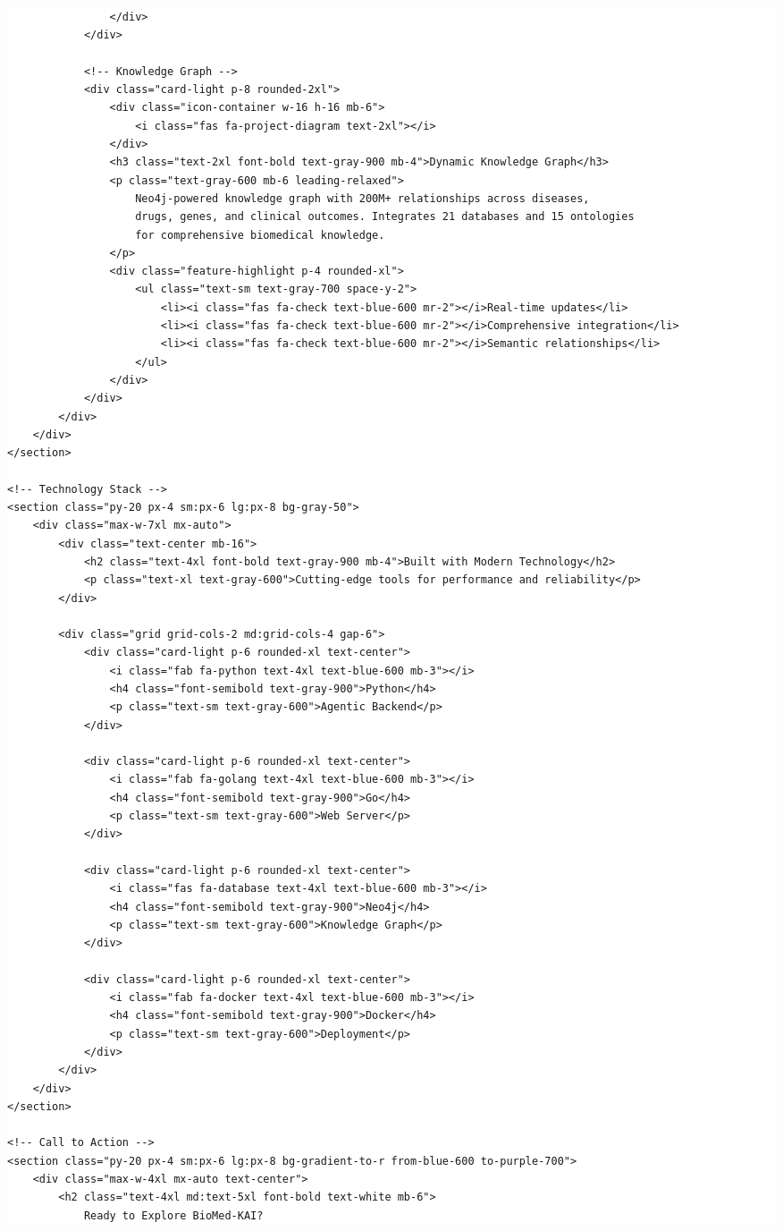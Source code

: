                     </div>
                </div>

                <!-- Knowledge Graph -->
                <div class="card-light p-8 rounded-2xl">
                    <div class="icon-container w-16 h-16 mb-6">
                        <i class="fas fa-project-diagram text-2xl"></i>
                    </div>
                    <h3 class="text-2xl font-bold text-gray-900 mb-4">Dynamic Knowledge Graph</h3>
                    <p class="text-gray-600 mb-6 leading-relaxed">
                        Neo4j-powered knowledge graph with 200M+ relationships across diseases, 
                        drugs, genes, and clinical outcomes. Integrates 21 databases and 15 ontologies 
                        for comprehensive biomedical knowledge.
                    </p>
                    <div class="feature-highlight p-4 rounded-xl">
                        <ul class="text-sm text-gray-700 space-y-2">
                            <li><i class="fas fa-check text-blue-600 mr-2"></i>Real-time updates</li>
                            <li><i class="fas fa-check text-blue-600 mr-2"></i>Comprehensive integration</li>
                            <li><i class="fas fa-check text-blue-600 mr-2"></i>Semantic relationships</li>
                        </ul>
                    </div>
                </div>
            </div>
        </div>
    </section>

    <!-- Technology Stack -->
    <section class="py-20 px-4 sm:px-6 lg:px-8 bg-gray-50">
        <div class="max-w-7xl mx-auto">
            <div class="text-center mb-16">
                <h2 class="text-4xl font-bold text-gray-900 mb-4">Built with Modern Technology</h2>
                <p class="text-xl text-gray-600">Cutting-edge tools for performance and reliability</p>
            </div>

            <div class="grid grid-cols-2 md:grid-cols-4 gap-6">
                <div class="card-light p-6 rounded-xl text-center">
                    <i class="fab fa-python text-4xl text-blue-600 mb-3"></i>
                    <h4 class="font-semibold text-gray-900">Python</h4>
                    <p class="text-sm text-gray-600">Agentic Backend</p>
                </div>
                
                <div class="card-light p-6 rounded-xl text-center">
                    <i class="fab fa-golang text-4xl text-blue-600 mb-3"></i>
                    <h4 class="font-semibold text-gray-900">Go</h4>
                    <p class="text-sm text-gray-600">Web Server</p>
                </div>
                
                <div class="card-light p-6 rounded-xl text-center">
                    <i class="fas fa-database text-4xl text-blue-600 mb-3"></i>
                    <h4 class="font-semibold text-gray-900">Neo4j</h4>
                    <p class="text-sm text-gray-600">Knowledge Graph</p>
                </div>
                
                <div class="card-light p-6 rounded-xl text-center">
                    <i class="fab fa-docker text-4xl text-blue-600 mb-3"></i>
                    <h4 class="font-semibold text-gray-900">Docker</h4>
                    <p class="text-sm text-gray-600">Deployment</p>
                </div>
            </div>
        </div>
    </section>

    <!-- Call to Action -->
    <section class="py-20 px-4 sm:px-6 lg:px-8 bg-gradient-to-r from-blue-600 to-purple-700">
        <div class="max-w-4xl mx-auto text-center">
            <h2 class="text-4xl md:text-5xl font-bold text-white mb-6">
                Ready to Explore BioMed-KAI?